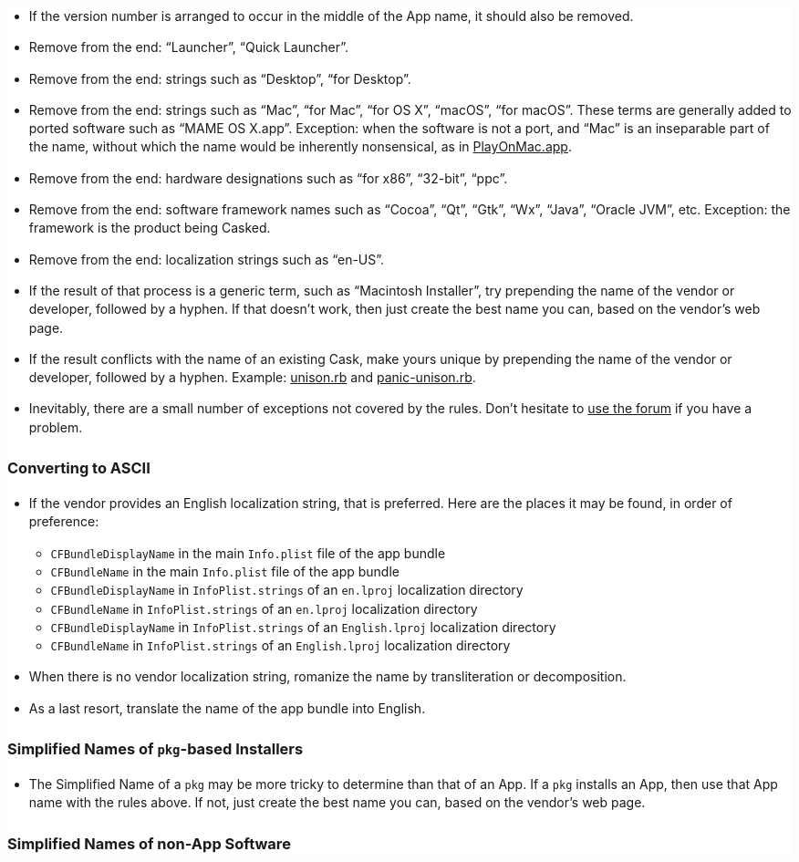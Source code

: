 * If the version number is arranged to occur in the middle of the App name, it should also be removed.

* Remove from the end: “Launcher”, “Quick Launcher”.

* Remove from the end: strings such as “Desktop”, “for Desktop”.

* Remove from the end: strings such as “Mac”, “for Mac”, “for OS X”, “macOS”, “for macOS”. These terms are generally added to ported software such as “MAME OS X.app”. Exception: when the software is not a port, and “Mac” is an inseparable part of the name, without which the name would be inherently nonsensical, as in [PlayOnMac.app](https://github.com/Homebrew/homebrew-cask/blob/HEAD/Casks/playonmac.rb).

* Remove from the end: hardware designations such as “for x86”, “32-bit”, “ppc”.

* Remove from the end: software framework names such as “Cocoa”, “Qt”, “Gtk”, “Wx”, “Java”, “Oracle JVM”, etc. Exception: the framework is the product being Casked.

* Remove from the end: localization strings such as “en-US”.

* If the result of that process is a generic term, such as “Macintosh Installer”, try prepending the name of the vendor or developer, followed by a hyphen. If that doesn’t work, then just create the best name you can, based on the vendor’s web page.

* If the result conflicts with the name of an existing Cask, make yours unique by prepending the name of the vendor or developer, followed by a hyphen. Example: [unison.rb](https://github.com/Homebrew/homebrew-cask/blob/HEAD/Casks/unison.rb) and [panic-unison.rb](https://github.com/Homebrew/homebrew-cask/blob/HEAD/Casks/panic-unison.rb).

* Inevitably, there are a small number of exceptions not covered by the rules. Don’t hesitate to [use the forum](https://github.com/orgs/Homebrew/discussions) if you have a problem.

### Converting to ASCII

* If the vendor provides an English localization string, that is preferred. Here are the places it may be found, in order of preference:

  - `CFBundleDisplayName` in the main `Info.plist` file of the app bundle
  - `CFBundleName` in the main `Info.plist` file of the app bundle
  - `CFBundleDisplayName` in `InfoPlist.strings` of an `en.lproj` localization directory
  - `CFBundleName` in `InfoPlist.strings` of an `en.lproj` localization directory
  - `CFBundleDisplayName` in `InfoPlist.strings` of an `English.lproj` localization directory
  - `CFBundleName` in `InfoPlist.strings` of an `English.lproj` localization directory

* When there is no vendor localization string, romanize the name by transliteration or decomposition.

* As a last resort, translate the name of the app bundle into English.

### Simplified Names of `pkg`-based Installers

* The Simplified Name of a `pkg` may be more tricky to determine than that of an App. If a `pkg` installs an App, then use that App name with the rules above. If not, just create the best name you can, based on the vendor’s web page.

### Simplified Names of non-App Software
